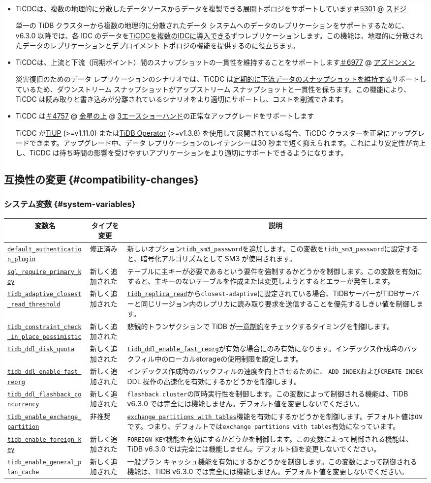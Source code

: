 -   TiCDCは、複数の地理的に分散したデータソースからデータを複製できる展開トポロジをサポートしています[＃5301](https://github.com/pingcap/tiflow/issues/5301) @ [スドジ](https://github.com/sdojjy)

    単一の TiDB クラスターから複数の地理的に分散されたデータ システムへのデータのレプリケーションをサポートするために、v6.3.0 以降では、各 IDC のデータを[TiCDCを複数のIDCに導入できる](/ticdc/deploy-ticdc.md)ずつレプリケーションします。この機能は、地理的に分散されたデータのレプリケーションとデプロイメント トポロジの機能を提供するのに役立ちます。

-   TiCDCは、上流と下流（同期ポイント）間のスナップショットの一貫性を維持することをサポートします[＃6977](https://github.com/pingcap/tiflow/issues/6977) @ [アズドンメン](https://github.com/asddongmen)

    災害復旧のためのデータ レプリケーションのシナリオでは、TiCDC は[定期的に下流データのスナップショットを維持する](/ticdc/ticdc-upstream-downstream-check.md)サポートしているため、ダウンストリーム スナップショットがアップストリーム スナップショットと一貫性を保ちます。この機能により、TiCDC は読み取りと書き込みが分離されているシナリオをより適切にサポートし、コストを削減できます。

-   TiCDC は[＃4757](https://github.com/pingcap/tiflow/issues/4757) @ [金星の上](https://github.com/overvenus) @ [3エースショーハンド](https://github.com/3AceShowHand)の正常なアップグレードをサポートします

    TiCDC が[TiUP](/ticdc/deploy-ticdc.md#upgrade-cautions) (&gt;=v1.11.0) または[TiDB Operator](https://docs.pingcap.com/tidb-in-kubernetes/v1.3/configure-a-tidb-cluster#configure-graceful-upgrade-for-ticdc-cluster) (&gt;=v1.3.8) を使用して展開されている場合、TiCDC クラスターを正常にアップグレードできます。アップグレード中、データ レプリケーションのレイテンシーは30 秒まで短く抑えられます。これにより安定性が向上し、TiCDC は待ち時間の影響を受けやすいアプリケーションをより適切にサポートできるようになります。

## 互換性の変更 {#compatibility-changes}

### システム変数 {#system-variables}

| 変数名                                                                                                                         | タイプを変更   | 説明                                                                                                                                                                                                                                           |
| --------------------------------------------------------------------------------------------------------------------------- | -------- | -------------------------------------------------------------------------------------------------------------------------------------------------------------------------------------------------------------------------------------------- |
| [`default_authentication_plugin`](/system-variables.md#default_authentication_plugin)                                       | 修正済み     | 新しいオプション`tidb_sm3_password`を追加します。この変数を`tidb_sm3_password`に設定すると、暗号化アルゴリズムとして SM3 が使用されます。                                                                                                                                                   |
| [`sql_require_primary_key`](/system-variables.md#sql_require_primary_key-new-in-v630)                                       | 新しく追加された | テーブルに主キーが必要であるという要件を強制するかどうかを制御します。この変数を有効にすると、主キーのないテーブルを作成または変更しようとするとエラーが発生します。                                                                                                                                                           |
| [`tidb_adaptive_closest_read_threshold`](/system-variables.md#tidb_adaptive_closest_read_threshold-new-in-v630)             | 新しく追加された | [`tidb_replica_read`](/system-variables.md#tidb_replica_read-new-in-v40)から`closest-adaptive`に設定されている場合、TiDBサーバーがTiDBサーバーと同じリージョン内のレプリカに読み取り要求を送信することを優先するしきい値を制御します。                                                                         |
| [`tidb_constraint_check_in_place_pessimistic`](/system-variables.md#tidb_constraint_check_in_place_pessimistic-new-in-v630) | 新しく追加された | 悲観的トランザクションで TiDB が[一意制約](/constraints.md#pessimistic-transactions)をチェックするタイミングを制御します。                                                                                                                                                       |
| [`tidb_ddl_disk_quota`](/system-variables.md#tidb_ddl_disk_quota-new-in-v630)                                               | 新しく追加された | [`tidb_ddl_enable_fast_reorg`](/system-variables.md#tidb_ddl_enable_fast_reorg-new-in-v630)が有効な場合にのみ有効になります。インデックス作成時のバックフィル中のローカルstorageの使用制限を設定します。                                                                                        |
| [`tidb_ddl_enable_fast_reorg`](/system-variables.md#tidb_ddl_enable_fast_reorg-new-in-v630)                                 | 新しく追加された | インデックス作成時のバックフィルの速度を向上させるために、 `ADD INDEX`および`CREATE INDEX` DDL 操作の高速化を有効にするかどうかを制御します。                                                                                                                                                       |
| [`tidb_ddl_flashback_concurrency`](/system-variables.md#tidb_ddl_flashback_concurrency-new-in-v630)                         | 新しく追加された | `flashback cluster`の同時実行性を制御します。この変数によって制御される機能は、TiDB v6.3.0 では完全には機能しません。デフォルト値を変更しないでください。                                                                                                                                                 |
| [`tidb_enable_exchange_partition`](/system-variables.md#tidb_enable_exchange_partition)                                     | 非推奨      | [`exchange partitions with tables`](/partitioned-table.md#partition-management)機能を有効にするかどうかを制御します。デフォルト値は`ON`です。つまり、デフォルトでは`exchange partitions with tables`有効になっています。                                                                       |
| [`tidb_enable_foreign_key`](/system-variables.md#tidb_enable_foreign_key-new-in-v630)                                       | 新しく追加された | `FOREIGN KEY`機能を有効にするかどうかを制御します。この変数によって制御される機能は、TiDB v6.3.0 では完全には機能しません。デフォルト値を変更しないでください。                                                                                                                                                 |
| `tidb_enable_general_plan_cache`                                                                                            | 新しく追加された | 一般プラン キャッシュ機能を有効にするかどうかを制御します。この変数によって制御される機能は、TiDB v6.3.0 では完全には機能しません。デフォルト値を変更しないでください。                                                                                                                                                   |